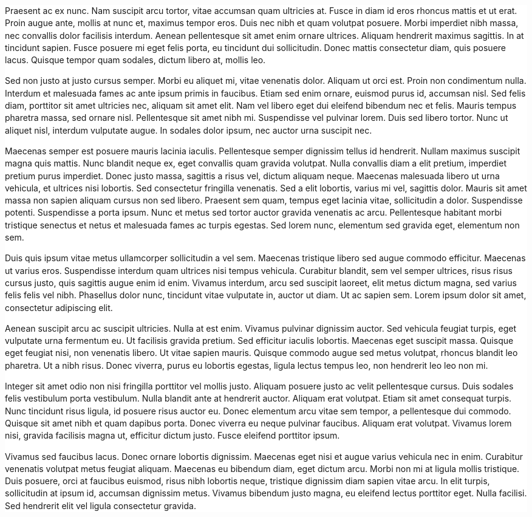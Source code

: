 Praesent ac ex nunc. Nam suscipit arcu tortor, vitae accumsan quam ultricies at. Fusce in diam id eros rhoncus mattis et ut erat. Proin augue ante, mollis at nunc et, maximus tempor eros. Duis nec nibh et quam volutpat posuere. Morbi imperdiet nibh massa, nec convallis dolor facilisis interdum. Aenean pellentesque sit amet enim ornare ultrices. Aliquam hendrerit maximus sagittis. In at tincidunt sapien. Fusce posuere mi eget felis porta, eu tincidunt dui sollicitudin. Donec mattis consectetur diam, quis posuere lacus. Quisque tempor quam sodales, dictum libero at, mollis leo.

Sed non justo at justo cursus semper. Morbi eu aliquet mi, vitae venenatis dolor. Aliquam ut orci est. Proin non condimentum nulla. Interdum et malesuada fames ac ante ipsum primis in faucibus. Etiam sed enim ornare, euismod purus id, accumsan nisl. Sed felis diam, porttitor sit amet ultricies nec, aliquam sit amet elit. Nam vel libero eget dui eleifend bibendum nec et felis. Mauris tempus pharetra massa, sed ornare nisl. Pellentesque sit amet nibh mi. Suspendisse vel pulvinar lorem. Duis sed libero tortor. Nunc ut aliquet nisl, interdum vulputate augue. In sodales dolor ipsum, nec auctor urna suscipit nec.

Maecenas semper est posuere mauris lacinia iaculis. Pellentesque semper dignissim tellus id hendrerit. Nullam maximus suscipit magna quis mattis. Nunc blandit neque ex, eget convallis quam gravida volutpat. Nulla convallis diam a elit pretium, imperdiet pretium purus imperdiet. Donec justo massa, sagittis a risus vel, dictum aliquam neque. Maecenas malesuada libero ut urna vehicula, et ultrices nisi lobortis. Sed consectetur fringilla venenatis. Sed a elit lobortis, varius mi vel, sagittis dolor. Mauris sit amet massa non sapien aliquam cursus non sed libero. Praesent sem quam, tempus eget lacinia vitae, sollicitudin a dolor. Suspendisse potenti. Suspendisse a porta ipsum. Nunc et metus sed tortor auctor gravida venenatis ac arcu. Pellentesque habitant morbi tristique senectus et netus et malesuada fames ac turpis egestas. Sed lorem nunc, elementum sed gravida eget, elementum non sem.

Duis quis ipsum vitae metus ullamcorper sollicitudin a vel sem. Maecenas tristique libero sed augue commodo efficitur. Maecenas ut varius eros. Suspendisse interdum quam ultrices nisi tempus vehicula. Curabitur blandit, sem vel semper ultrices, risus risus cursus justo, quis sagittis augue enim id enim. Vivamus interdum, arcu sed suscipit laoreet, elit metus dictum magna, sed varius felis felis vel nibh. Phasellus dolor nunc, tincidunt vitae vulputate in, auctor ut diam. Ut ac sapien sem. Lorem ipsum dolor sit amet, consectetur adipiscing elit.

Aenean suscipit arcu ac suscipit ultricies. Nulla at est enim. Vivamus pulvinar dignissim auctor. Sed vehicula feugiat turpis, eget vulputate urna fermentum eu. Ut facilisis gravida pretium. Sed efficitur iaculis lobortis. Maecenas eget suscipit massa. Quisque eget feugiat nisi, non venenatis libero. Ut vitae sapien mauris. Quisque commodo augue sed metus volutpat, rhoncus blandit leo pharetra. Ut a nibh risus. Donec viverra, purus eu lobortis egestas, ligula lectus tempus leo, non hendrerit leo leo non mi.

Integer sit amet odio non nisi fringilla porttitor vel mollis justo. Aliquam posuere justo ac velit pellentesque cursus. Duis sodales felis vestibulum porta vestibulum. Nulla blandit ante at hendrerit auctor. Aliquam erat volutpat. Etiam sit amet consequat turpis. Nunc tincidunt risus ligula, id posuere risus auctor eu. Donec elementum arcu vitae sem tempor, a pellentesque dui commodo. Quisque sit amet nibh et quam dapibus porta. Donec viverra eu neque pulvinar faucibus. Aliquam erat volutpat. Vivamus lorem nisi, gravida facilisis magna ut, efficitur dictum justo. Fusce eleifend porttitor ipsum.

Vivamus sed faucibus lacus. Donec ornare lobortis dignissim. Maecenas eget nisi et augue varius vehicula nec in enim. Curabitur venenatis volutpat metus feugiat aliquam. Maecenas eu bibendum diam, eget dictum arcu. Morbi non mi at ligula mollis tristique. Duis posuere, orci at faucibus euismod, risus nibh lobortis neque, tristique dignissim diam sapien vitae arcu. In elit turpis, sollicitudin at ipsum id, accumsan dignissim metus. Vivamus bibendum justo magna, eu eleifend lectus porttitor eget. Nulla facilisi. Sed hendrerit elit vel ligula consectetur gravida.

